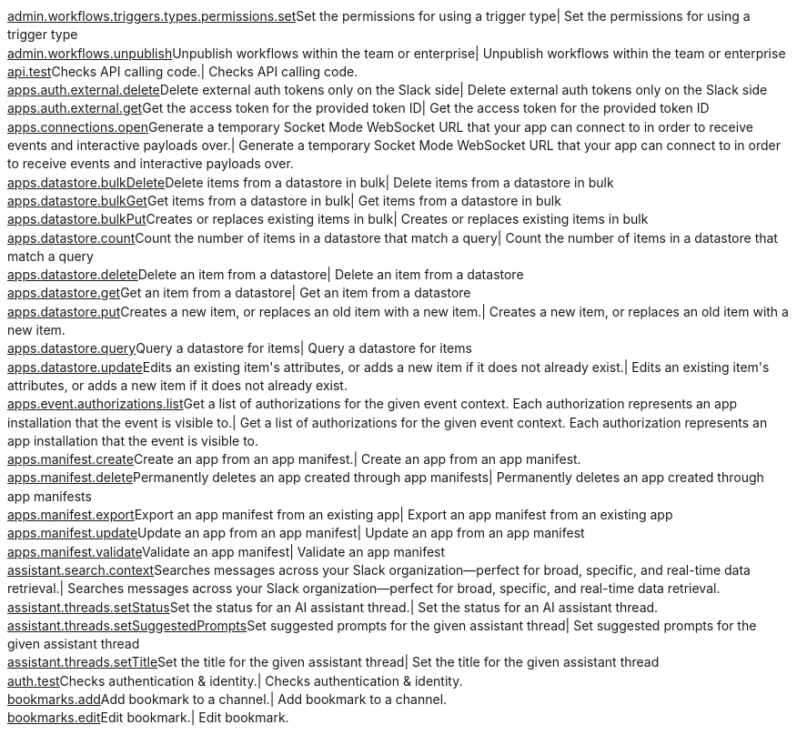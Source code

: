 [admin.workflows.triggers.types.permissions.set](https://api.slack.com/methods/admin.workflows.triggers.types.permissions.set)Set the permissions for using a trigger type| Set the permissions for using a trigger type  
[admin.workflows.unpublish](https://api.slack.com/methods/admin.workflows.unpublish)Unpublish workflows within the team or enterprise| Unpublish workflows within the team or enterprise  
[api.test](https://api.slack.com/methods/api.test)Checks API calling code.| Checks API calling code.  
[apps.auth.external.delete](https://api.slack.com/methods/apps.auth.external.delete)Delete external auth tokens only on the Slack side| Delete external auth tokens only on the Slack side  
[apps.auth.external.get](https://api.slack.com/methods/apps.auth.external.get)Get the access token for the provided token ID| Get the access token for the provided token ID  
[apps.connections.open](https://api.slack.com/methods/apps.connections.open)Generate a temporary Socket Mode WebSocket URL that your app can connect to in order to receive events and interactive payloads over.| Generate a temporary Socket Mode WebSocket URL that your app can connect to in order to receive events and interactive payloads over.  
[apps.datastore.bulkDelete](https://api.slack.com/methods/apps.datastore.bulkDelete)Delete items from a datastore in bulk| Delete items from a datastore in bulk  
[apps.datastore.bulkGet](https://api.slack.com/methods/apps.datastore.bulkGet)Get items from a datastore in bulk| Get items from a datastore in bulk  
[apps.datastore.bulkPut](https://api.slack.com/methods/apps.datastore.bulkPut)Creates or replaces existing items in bulk| Creates or replaces existing items in bulk  
[apps.datastore.count](https://api.slack.com/methods/apps.datastore.count)Count the number of items in a datastore that match a query| Count the number of items in a datastore that match a query  
[apps.datastore.delete](https://api.slack.com/methods/apps.datastore.delete)Delete an item from a datastore| Delete an item from a datastore  
[apps.datastore.get](https://api.slack.com/methods/apps.datastore.get)Get an item from a datastore| Get an item from a datastore  
[apps.datastore.put](https://api.slack.com/methods/apps.datastore.put)Creates a new item, or replaces an old item with a new item.| Creates a new item, or replaces an old item with a new item.  
[apps.datastore.query](https://api.slack.com/methods/apps.datastore.query)Query a datastore for items| Query a datastore for items  
[apps.datastore.update](https://api.slack.com/methods/apps.datastore.update)Edits an existing item's attributes, or adds a new item if it does not already exist.| Edits an existing item's attributes, or adds a new item if it does not already exist.  
[apps.event.authorizations.list](https://api.slack.com/methods/apps.event.authorizations.list)Get a list of authorizations for the given event context. Each authorization represents an app installation that the event is visible to.| Get a list of authorizations for the given event context. Each authorization represents an app installation that the event is visible to.  
[apps.manifest.create](https://api.slack.com/methods/apps.manifest.create)Create an app from an app manifest.| Create an app from an app manifest.  
[apps.manifest.delete](https://api.slack.com/methods/apps.manifest.delete)Permanently deletes an app created through app manifests| Permanently deletes an app created through app manifests  
[apps.manifest.export](https://api.slack.com/methods/apps.manifest.export)Export an app manifest from an existing app| Export an app manifest from an existing app  
[apps.manifest.update](https://api.slack.com/methods/apps.manifest.update)Update an app from an app manifest| Update an app from an app manifest  
[apps.manifest.validate](https://api.slack.com/methods/apps.manifest.validate)Validate an app manifest| Validate an app manifest  
[assistant.search.context](https://api.slack.com/methods/assistant.search.context)Searches messages across your Slack organization—perfect for broad, specific, and real-time data retrieval.| Searches messages across your Slack organization—perfect for broad, specific, and real-time data retrieval.  
[assistant.threads.setStatus](https://api.slack.com/methods/assistant.threads.setStatus)Set the status for an AI assistant thread.| Set the status for an AI assistant thread.  
[assistant.threads.setSuggestedPrompts](https://api.slack.com/methods/assistant.threads.setSuggestedPrompts)Set suggested prompts for the given assistant thread| Set suggested prompts for the given assistant thread  
[assistant.threads.setTitle](https://api.slack.com/methods/assistant.threads.setTitle)Set the title for the given assistant thread| Set the title for the given assistant thread  
[auth.test](https://api.slack.com/methods/auth.test)Checks authentication & identity.| Checks authentication & identity.  
[bookmarks.add](https://api.slack.com/methods/bookmarks.add)Add bookmark to a channel.| Add bookmark to a channel.  
[bookmarks.edit](https://api.slack.com/methods/bookmarks.edit)Edit bookmark.| Edit bookmark.  